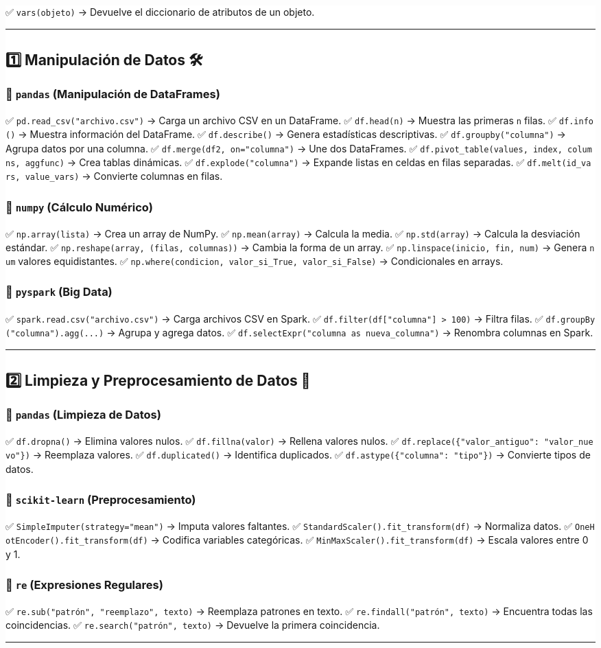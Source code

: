 ✅ `vars(objeto)` → Devuelve el diccionario de atributos de un objeto.

---

## 1️⃣ Manipulación de Datos 🛠️

### 📌 `pandas` (Manipulación de DataFrames)
✅ `pd.read_csv("archivo.csv")` → Carga un archivo CSV en un DataFrame.
✅ `df.head(n)` → Muestra las primeras `n` filas.
✅ `df.info()` → Muestra información del DataFrame.
✅ `df.describe()` → Genera estadísticas descriptivas.
✅ `df.groupby("columna")` → Agrupa datos por una columna.
✅ `df.merge(df2, on="columna")` → Une dos DataFrames.
✅ `df.pivot_table(values, index, columns, aggfunc)` → Crea tablas dinámicas.
✅ `df.explode("columna")` → Expande listas en celdas en filas separadas.
✅ `df.melt(id_vars, value_vars)` → Convierte columnas en filas.

### 📌 `numpy` (Cálculo Numérico)
✅ `np.array(lista)` → Crea un array de NumPy.
✅ `np.mean(array)` → Calcula la media.
✅ `np.std(array)` → Calcula la desviación estándar.
✅ `np.reshape(array, (filas, columnas))` → Cambia la forma de un array.
✅ `np.linspace(inicio, fin, num)` → Genera `num` valores equidistantes.
✅ `np.where(condicion, valor_si_True, valor_si_False)` → Condicionales en arrays.

### 📌 `pyspark` (Big Data)
✅ `spark.read.csv("archivo.csv")` → Carga archivos CSV en Spark.
✅ `df.filter(df["columna"] > 100)` → Filtra filas.
✅ `df.groupBy("columna").agg(...)` → Agrupa y agrega datos.
✅ `df.selectExpr("columna as nueva_columna")` → Renombra columnas en Spark.

---

## 2️⃣ Limpieza y Preprocesamiento de Datos 🧹

### 📌 `pandas` (Limpieza de Datos)
✅ `df.dropna()` → Elimina valores nulos.
✅ `df.fillna(valor)` → Rellena valores nulos.
✅ `df.replace({"valor_antiguo": "valor_nuevo"})` → Reemplaza valores.
✅ `df.duplicated()` → Identifica duplicados.
✅ `df.astype({"columna": "tipo"})` → Convierte tipos de datos.

### 📌 `scikit-learn` (Preprocesamiento)
✅ `SimpleImputer(strategy="mean")` → Imputa valores faltantes.
✅ `StandardScaler().fit_transform(df)` → Normaliza datos.
✅ `OneHotEncoder().fit_transform(df)` → Codifica variables categóricas.
✅ `MinMaxScaler().fit_transform(df)` → Escala valores entre 0 y 1.

### 📌 `re` (Expresiones Regulares)
✅ `re.sub("patrón", "reemplazo", texto)` → Reemplaza patrones en texto.
✅ `re.findall("patrón", texto)` → Encuentra todas las coincidencias.
✅ `re.search("patrón", texto)` → Devuelve la primera coincidencia.

---